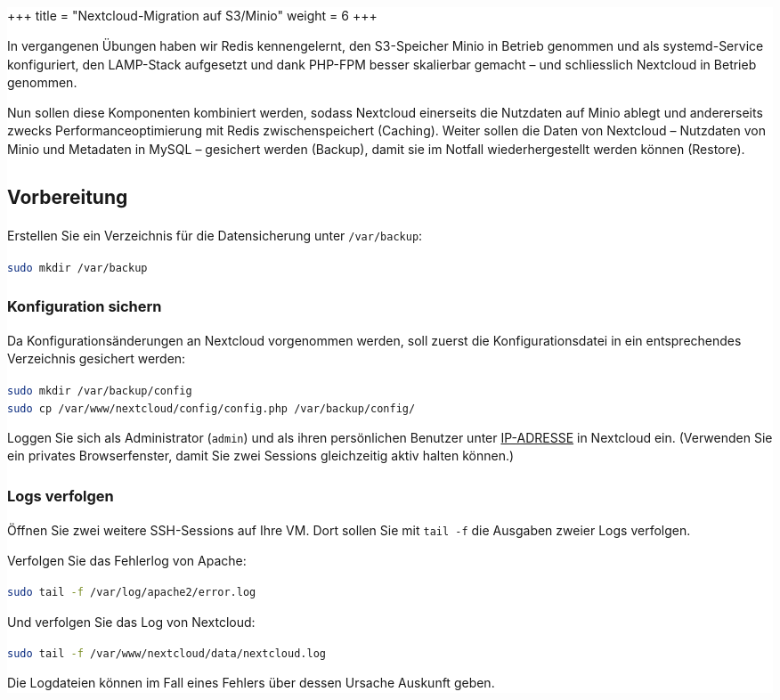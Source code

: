 +++
title = "Nextcloud-Migration auf S3/Minio"
weight = 6
+++

In vergangenen Übungen haben wir Redis kennengelernt, den S3-Speicher Minio in
Betrieb genommen und als systemd-Service konfiguriert, den LAMP-Stack aufgesetzt
und dank PHP-FPM besser skalierbar gemacht – und schliesslich Nextcloud in
Betrieb genommen.

Nun sollen diese Komponenten kombiniert werden, sodass Nextcloud einerseits die
Nutzdaten auf Minio ablegt und andererseits zwecks Performanceoptimierung mit
Redis zwischenspeichert (Caching). Weiter sollen die Daten von Nextcloud –
Nutzdaten von Minio und Metadaten in MySQL – gesichert werden (Backup), damit
sie im Notfall wiederhergestellt werden können (Restore).

## Vorbereitung

Erstellen Sie ein Verzeichnis für die Datensicherung unter `/var/backup`:

```bash
sudo mkdir /var/backup
```

### Konfiguration sichern

Da Konfigurationsänderungen an Nextcloud vorgenommen werden, soll zuerst die
Konfigurationsdatei in ein entsprechendes Verzeichnis gesichert werden:

```bash
sudo mkdir /var/backup/config
sudo cp /var/www/nextcloud/config/config.php /var/backup/config/
```

Loggen Sie sich als Administrator (`admin`) und als ihren persönlichen Benutzer
unter [IP-ADRESSE](http://IP-ADRESSE) in Nextcloud ein. (Verwenden Sie ein
privates Browserfenster, damit Sie zwei Sessions gleichzeitig aktiv halten
können.)

### Logs verfolgen

Öffnen Sie zwei weitere SSH-Sessions auf Ihre VM. Dort sollen Sie mit `tail -f`
die Ausgaben zweier Logs verfolgen.

Verfolgen Sie das Fehlerlog von Apache:

```bash
sudo tail -f /var/log/apache2/error.log
```

Und verfolgen Sie das Log von Nextcloud:

```bash
sudo tail -f /var/www/nextcloud/data/nextcloud.log
```

Die Logdateien können im Fall eines Fehlers über dessen Ursache Auskunft geben.
